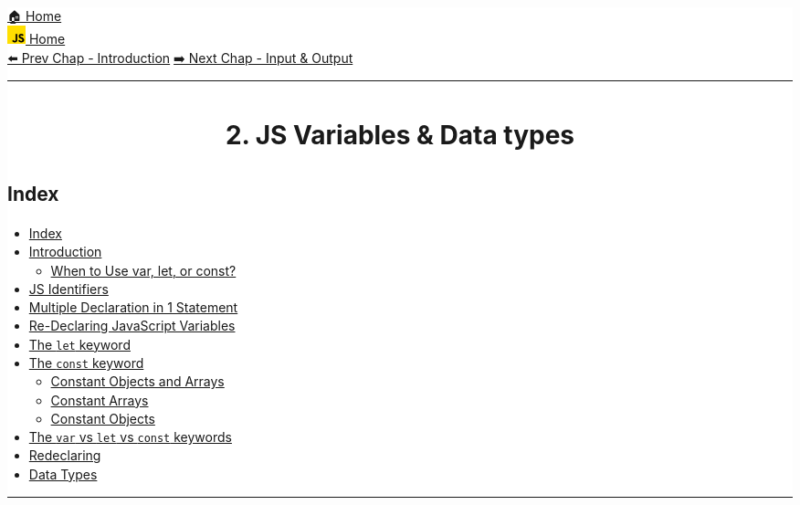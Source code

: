 [🏠 Home](../../../README.md) <br/>
<a href="../JavaScript.md" > 
<img src="../imgs/js-logo.png" height="20px">
 Home
</a><br/>
[⬅️ Prev Chap - Introduction](./1.%20JS%20-%20Introduction.md)
[➡️ Next Chap - Input & Output](./3.%20JS%20-%20IO.md)

---

<h1 style="text-align: center">2. JS Variables & Data types</h1>

## Index
- [Index](#index)
- [Introduction](#introduction)
  - [When to Use var, let, or const?](#when-to-use-var-let-or-const)
- [JS Identifiers](#js-identifiers)
- [Multiple Declaration in 1 Statement](#multiple-declaration-in-1-statement)
- [Re-Declaring JavaScript Variables](#re-declaring-javascript-variables)
- [The `let` keyword](#the-let-keyword)
- [The `const` keyword](#the-const-keyword)
  - [Constant Objects and Arrays](#constant-objects-and-arrays)
  - [Constant Arrays](#constant-arrays)
  - [Constant Objects](#constant-objects)
- [The `var` vs `let` vs `const` keywords](#the-var-vs-let-vs-const-keywords)
- [Redeclaring](#redeclaring)
- [Data Types](#data-types)

---